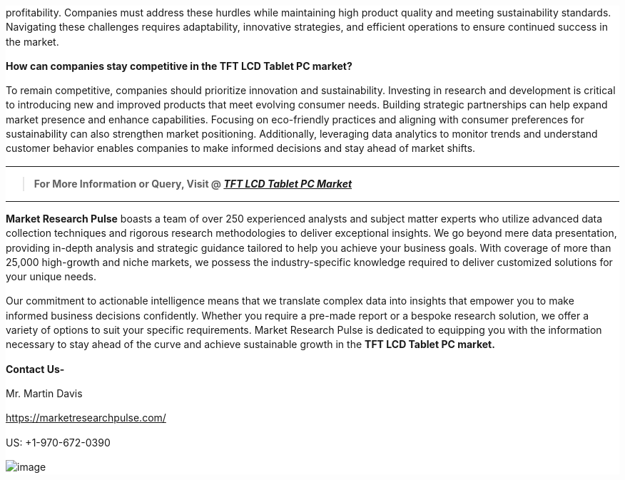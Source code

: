 profitability. Companies must address these hurdles while maintaining high product quality and meeting sustainability standards. Navigating these challenges requires adaptability, innovative strategies, and efficient operations to ensure continued success in the market.</p><p><strong>How can companies stay competitive in the TFT LCD Tablet PC market?</strong></p><p>To remain competitive, companies should prioritize innovation and sustainability. Investing in research and development is critical to introducing new and improved products that meet evolving consumer needs. Building strategic partnerships can help expand market presence and enhance capabilities. Focusing on eco-friendly practices and aligning with consumer preferences for sustainability can also strengthen market positioning. Additionally, leveraging data analytics to monitor trends and understand customer behavior enables companies to make informed decisions and stay ahead of market shifts.</p><hr /><blockquote><p><strong>For More Information or Query, Visit @&nbsp;<em><a href="https://marketresearchpulse.com/report/92929/tft-lcd-tablet-pc-market?utm_source=Linkedin&utm_medium=019">TFT LCD Tablet PC Market</a></em></strong></p></blockquote><hr /><p><strong>Market Research Pulse</strong> boasts a team of over 250 experienced analysts and subject matter experts who utilize advanced data collection techniques and rigorous research methodologies to deliver exceptional insights. We go beyond mere data presentation, providing in-depth analysis and strategic guidance tailored to help you achieve your business goals. With coverage of more than 25,000 high-growth and niche markets, we possess the industry-specific knowledge required to deliver customized solutions for your unique needs.</p><p>Our commitment to actionable intelligence means that we translate complex data into insights that empower you to make informed business decisions confidently. Whether you require a pre-made report or a bespoke research solution, we offer a variety of options to suit your specific requirements. Market Research Pulse is dedicated to equipping you with the information necessary to stay ahead of the curve and achieve sustainable growth in the <strong>TFT LCD Tablet PC market.</strong></p><p><strong>Contact Us-</strong></p><p>Mr. Martin Davis</p><p>https://marketresearchpulse.com/</p><p>US: +1-970-672-0390</p>
![image](https://github.com/user-attachments/assets/0fb82002-bcb4-4e6b-873a-abe86ae03979)
